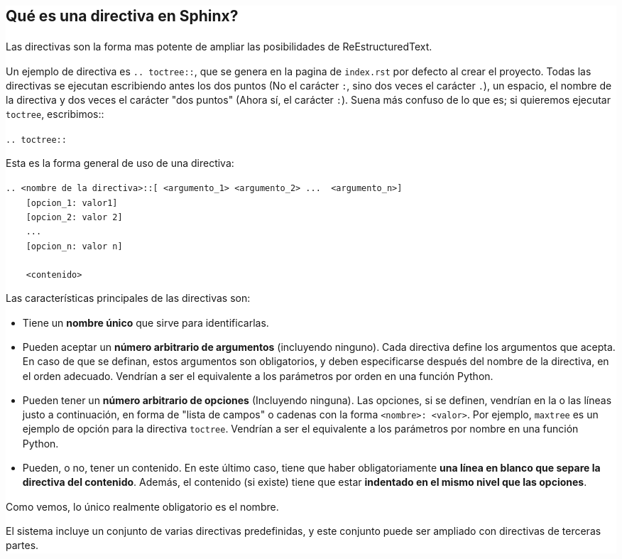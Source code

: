 
## Qué es una directiva en Sphinx?

Las directivas son la forma mas potente de ampliar las posibilidades de
ReEstructuredText.

Un ejemplo de directiva es `.. toctree::`, que se genera en la pagina de
`index.rst` por defecto al crear el proyecto. Todas las directivas se
ejecutan escribiendo antes los dos puntos (No el carácter `:`, sino dos
veces el carácter `.`), un espacio, el nombre de la directiva y dos
veces el carácter "dos puntos" (Ahora sí, el carácter `:`). Suena más
 confuso de lo que es; si quieremos ejecutar `toctree`, escribimos::


```
.. toctree::
```

Esta es la forma general de uso de una directiva:

```
.. <nombre de la directiva>::[ <argumento_1> <argumento_2> ...  <argumento_n>]
    [opcion_1: valor1]
    [opcion_2: valor 2]
    ...
    [opcion_n: valor n]

    <contenido>
```

Las características principales de las directivas son:
 
- Tiene un **nombre único** que sirve para identificarlas.

- Pueden aceptar un **número arbitrario de argumentos** (incluyendo
  ninguno).  Cada directiva define los argumentos que acepta. En caso de
  que se definan, estos argumentos son obligatorios, y deben
  especificarse después del nombre de la directiva, en el orden
  adecuado. Vendrían a ser el equivalente a los parámetros por orden en
  una función Python.

- Pueden tener un **número arbitrario de opciones** (Incluyendo
  ninguna). Las opciones, si se definen, vendrían en la o las líneas
  justo a continuación, en forma de "lista de campos" o cadenas con la
  forma `<nombre>: <valor>`. Por ejemplo, `maxtree` es un ejemplo de
  opción para la directiva `toctree`.  Vendrían a ser el equivalente a
  los parámetros por nombre en una función Python.

- Pueden, o no, tener un contenido. En este último caso, tiene que haber
  obligatoriamente **una línea en blanco que separe la directiva del
  contenido**. Además, el contenido (si existe) tiene que estar
  **indentado en el mismo nivel que las opciones**.

Como vemos, lo único realmente obligatorio es el nombre.

El sistema incluye un conjunto de
varias directivas predefinidas, y este conjunto puede ser ampliado con
directivas de terceras partes.
